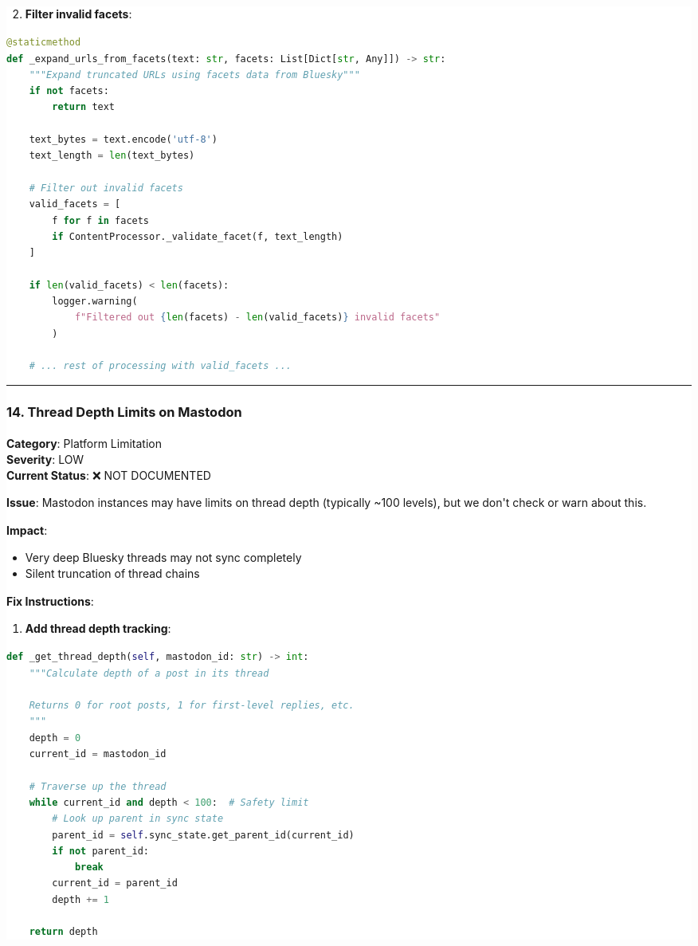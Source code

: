 2. **Filter invalid facets**:
```python
@staticmethod
def _expand_urls_from_facets(text: str, facets: List[Dict[str, Any]]) -> str:
    """Expand truncated URLs using facets data from Bluesky"""
    if not facets:
        return text
    
    text_bytes = text.encode('utf-8')
    text_length = len(text_bytes)
    
    # Filter out invalid facets
    valid_facets = [
        f for f in facets 
        if ContentProcessor._validate_facet(f, text_length)
    ]
    
    if len(valid_facets) < len(facets):
        logger.warning(
            f"Filtered out {len(facets) - len(valid_facets)} invalid facets"
        )
    
    # ... rest of processing with valid_facets ...
```

---

### 14. Thread Depth Limits on Mastodon

**Category**: Platform Limitation  
**Severity**: LOW  
**Current Status**: ❌ NOT DOCUMENTED

**Issue**:
Mastodon instances may have limits on thread depth (typically ~100 levels), but we don't check or warn about this.

**Impact**:
- Very deep Bluesky threads may not sync completely
- Silent truncation of thread chains

**Fix Instructions**:

1. **Add thread depth tracking**:
```python
def _get_thread_depth(self, mastodon_id: str) -> int:
    """Calculate depth of a post in its thread
    
    Returns 0 for root posts, 1 for first-level replies, etc.
    """
    depth = 0
    current_id = mastodon_id
    
    # Traverse up the thread
    while current_id and depth < 100:  # Safety limit
        # Look up parent in sync state
        parent_id = self.sync_state.get_parent_id(current_id)
        if not parent_id:
            break
        current_id = parent_id
        depth += 1
    
    return depth
```
